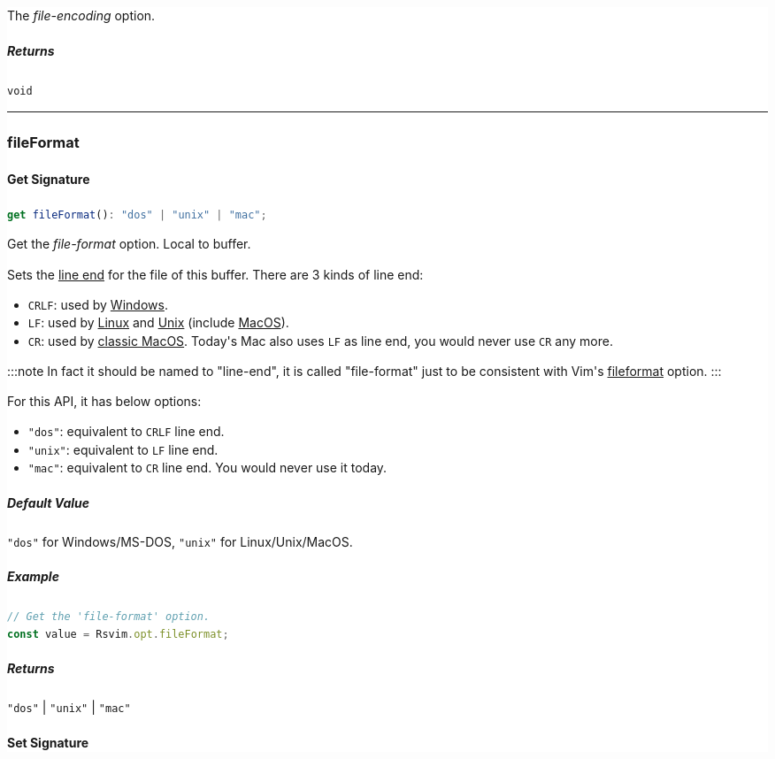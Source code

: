 The _file-encoding_ option.

</td>
</tr>
</tbody>
</table>

##### Returns

`void`

***

### fileFormat

#### Get Signature

```ts
get fileFormat(): "dos" | "unix" | "mac";
```

Get the _file-format_ option. Local to buffer.

Sets the [line end](https://en.wikipedia.org/wiki/Newline) for the file of this buffer. There are 3 kinds of line end:
- `CRLF`: used by [Windows](https://www.microsoft.com/windows).
- `LF`: used by [Linux](https://en.wikipedia.org/wiki/Linux) and [Unix](https://en.wikipedia.org/wiki/Unix) (include [MacOS](https://www.apple.com/macos/)).
- `CR`: used by [classic MacOS](https://en.wikipedia.org/wiki/Classic_Mac_OS). Today's Mac also uses `LF` as line end, you would never use `CR` any more.

:::note
In fact it should be named to "line-end", it is called "file-format" just to be consistent
with Vim's [fileformat](https://vimhelp.org/options.txt.html#%27fileformat%27) option.
:::

For this API, it has below options:
- `"dos"`: equivalent to `CRLF` line end.
- `"unix"`: equivalent to `LF` line end.
- `"mac"`: equivalent to `CR` line end. You would never use it today.

##### Default Value

`"dos"` for Windows/MS-DOS, `"unix"` for Linux/Unix/MacOS.

##### Example

```javascript
// Get the 'file-format' option.
const value = Rsvim.opt.fileFormat;
```

##### Returns

`"dos"` \| `"unix"` \| `"mac"`

#### Set Signature
